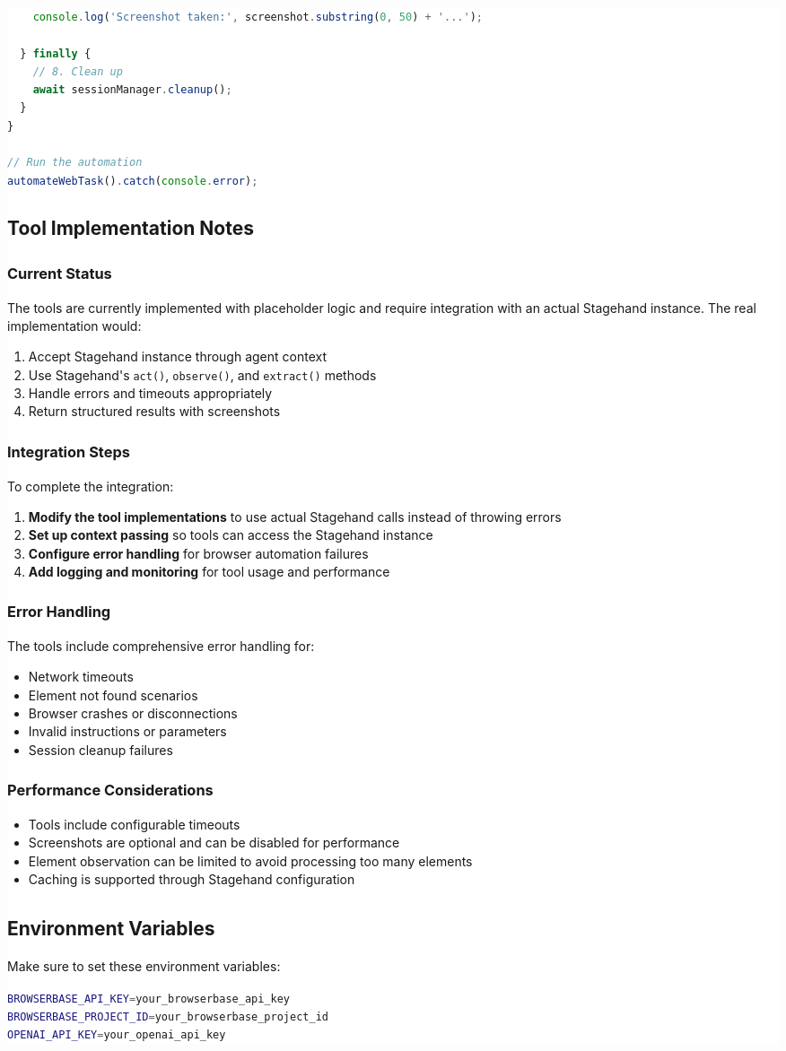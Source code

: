 ```typescript
    console.log('Screenshot taken:', screenshot.substring(0, 50) + '...');

  } finally {
    // 8. Clean up
    await sessionManager.cleanup();
  }
}

// Run the automation
automateWebTask().catch(console.error);
```

## Tool Implementation Notes

### Current Status
The tools are currently implemented with placeholder logic and require integration with an actual Stagehand instance. The real implementation would:

1. Accept Stagehand instance through agent context
2. Use Stagehand's `act()`, `observe()`, and `extract()` methods
3. Handle errors and timeouts appropriately
4. Return structured results with screenshots

### Integration Steps
To complete the integration:

1. **Modify the tool implementations** to use actual Stagehand calls instead of throwing errors
2. **Set up context passing** so tools can access the Stagehand instance
3. **Configure error handling** for browser automation failures
4. **Add logging and monitoring** for tool usage and performance

### Error Handling
The tools include comprehensive error handling for:
- Network timeouts
- Element not found scenarios
- Browser crashes or disconnections
- Invalid instructions or parameters
- Session cleanup failures

### Performance Considerations
- Tools include configurable timeouts
- Screenshots are optional and can be disabled for performance
- Element observation can be limited to avoid processing too many elements
- Caching is supported through Stagehand configuration

## Environment Variables

Make sure to set these environment variables:

```bash
BROWSERBASE_API_KEY=your_browserbase_api_key
BROWSERBASE_PROJECT_ID=your_browserbase_project_id
OPENAI_API_KEY=your_openai_api_key
```
